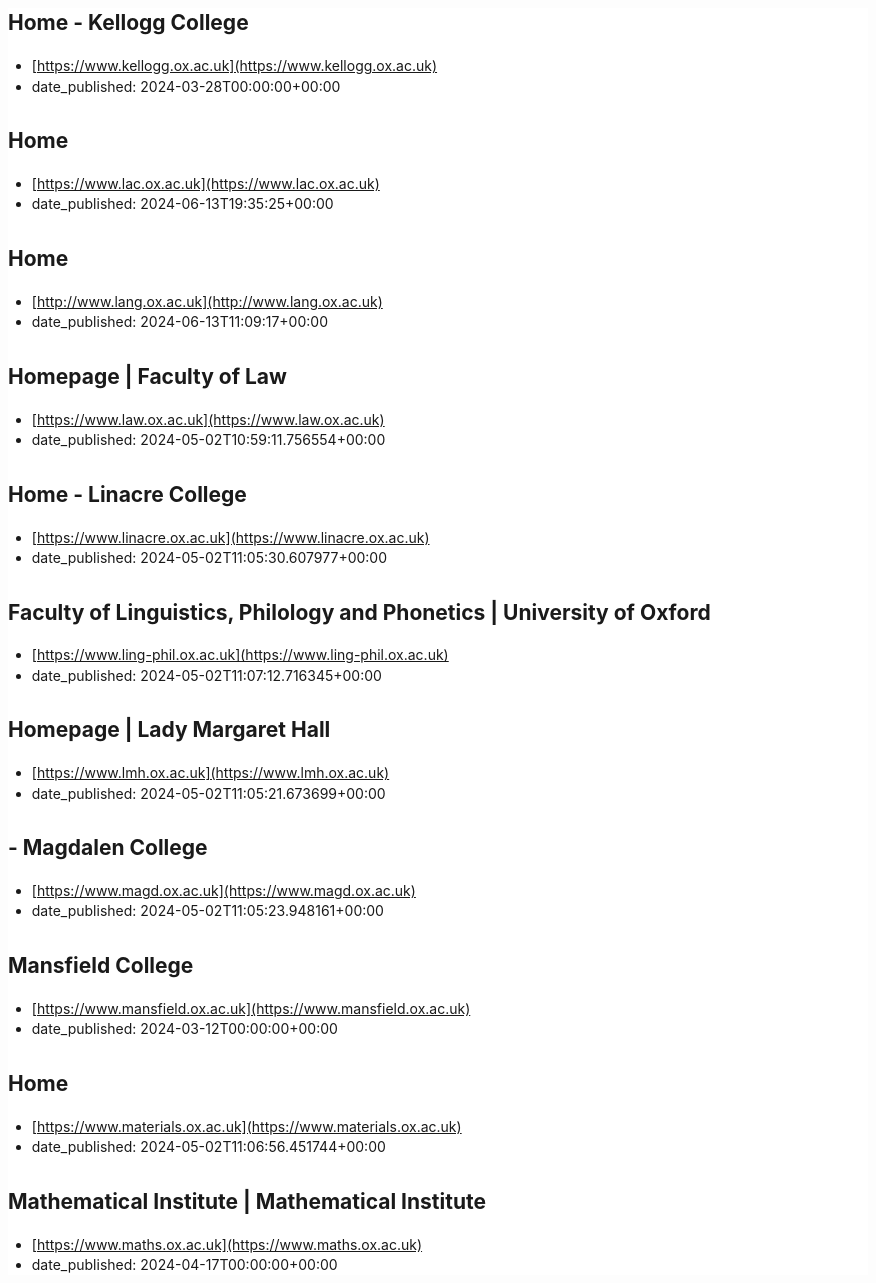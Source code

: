  ## Home - Kellogg College
 - [https://www.kellogg.ox.ac.uk](https://www.kellogg.ox.ac.uk)
 - date_published: 2024-03-28T00:00:00+00:00

 ## Home
 - [https://www.lac.ox.ac.uk](https://www.lac.ox.ac.uk)
 - date_published: 2024-06-13T19:35:25+00:00

 ## Home
 - [http://www.lang.ox.ac.uk](http://www.lang.ox.ac.uk)
 - date_published: 2024-06-13T11:09:17+00:00

 ## Homepage | Faculty of Law
 - [https://www.law.ox.ac.uk](https://www.law.ox.ac.uk)
 - date_published: 2024-05-02T10:59:11.756554+00:00

 ## Home - Linacre College
 - [https://www.linacre.ox.ac.uk](https://www.linacre.ox.ac.uk)
 - date_published: 2024-05-02T11:05:30.607977+00:00

 ## Faculty of Linguistics, Philology and Phonetics | University of Oxford
 - [https://www.ling-phil.ox.ac.uk](https://www.ling-phil.ox.ac.uk)
 - date_published: 2024-05-02T11:07:12.716345+00:00

 ## Homepage | Lady Margaret Hall
 - [https://www.lmh.ox.ac.uk](https://www.lmh.ox.ac.uk)
 - date_published: 2024-05-02T11:05:21.673699+00:00

 ## - Magdalen College
 - [https://www.magd.ox.ac.uk](https://www.magd.ox.ac.uk)
 - date_published: 2024-05-02T11:05:23.948161+00:00

 ## Mansfield College
 - [https://www.mansfield.ox.ac.uk](https://www.mansfield.ox.ac.uk)
 - date_published: 2024-03-12T00:00:00+00:00

 ## Home
 - [https://www.materials.ox.ac.uk](https://www.materials.ox.ac.uk)
 - date_published: 2024-05-02T11:06:56.451744+00:00

 ## Mathematical Institute | Mathematical Institute
 - [https://www.maths.ox.ac.uk](https://www.maths.ox.ac.uk)
 - date_published: 2024-04-17T00:00:00+00:00

